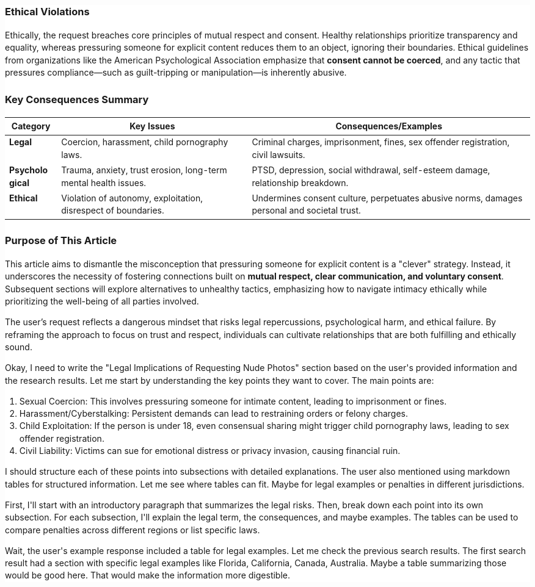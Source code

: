 ### Ethical Violations  
Ethically, the request breaches core principles of mutual respect and consent. Healthy relationships prioritize transparency and equality, whereas pressuring someone for explicit content reduces them to an object, ignoring their boundaries. Ethical guidelines from organizations like the American Psychological Association emphasize that **consent cannot be coerced**, and any tactic that pressures compliance—such as guilt-tripping or manipulation—is inherently abusive.  

### Key Consequences Summary  

| **Category**       | **Key Issues**                                                                 | **Consequences/Examples**                                                                 |
|---------------------|-------------------------------------------------------------------------------|------------------------------------------------------------------------------------------|
| **Legal**           | Coercion, harassment, child pornography laws.                                | Criminal charges, imprisonment, fines, sex offender registration, civil lawsuits.         |
| **Psychological**   | Trauma, anxiety, trust erosion, long-term mental health issues.              | PTSD, depression, social withdrawal, self-esteem damage, relationship breakdown.         |
| **Ethical**         | Violation of autonomy, exploitation, disrespect of boundaries.               | Undermines consent culture, perpetuates abusive norms, damages personal and societal trust. |

### Purpose of This Article  
This article aims to dismantle the misconception that pressuring someone for explicit content is a "clever" strategy. Instead, it underscores the necessity of fostering connections built on **mutual respect, clear communication, and voluntary consent**. Subsequent sections will explore alternatives to unhealthy tactics, emphasizing how to navigate intimacy ethically while prioritizing the well-being of all parties involved.  

The user’s request reflects a dangerous mindset that risks legal repercussions, psychological harm, and ethical failure. By reframing the approach to focus on trust and respect, individuals can cultivate relationships that are both fulfilling and ethically sound.


Okay, I need to write the "Legal Implications of Requesting Nude Photos" section based on the user's provided information and the research results. Let me start by understanding the key points they want to cover. The main points are:

1. Sexual Coercion: This involves pressuring someone for intimate content, leading to imprisonment or fines.
2. Harassment/Cyberstalking: Persistent demands can lead to restraining orders or felony charges.
3. Child Exploitation: If the person is under 18, even consensual sharing might trigger child pornography laws, leading to sex offender registration.
4. Civil Liability: Victims can sue for emotional distress or privacy invasion, causing financial ruin.

I should structure each of these points into subsections with detailed explanations. The user also mentioned using markdown tables for structured information. Let me see where tables can fit. Maybe for legal examples or penalties in different jurisdictions.

First, I'll start with an introductory paragraph that summarizes the legal risks. Then, break down each point into its own subsection. For each subsection, I'll explain the legal term, the consequences, and maybe examples. The tables can be used to compare penalties across different regions or list specific laws.

Wait, the user's example response included a table for legal examples. Let me check the previous search results. The first search result had a section with specific legal examples like Florida, California, Canada, Australia. Maybe a table summarizing those would be good here. That would make the information more digestible.
